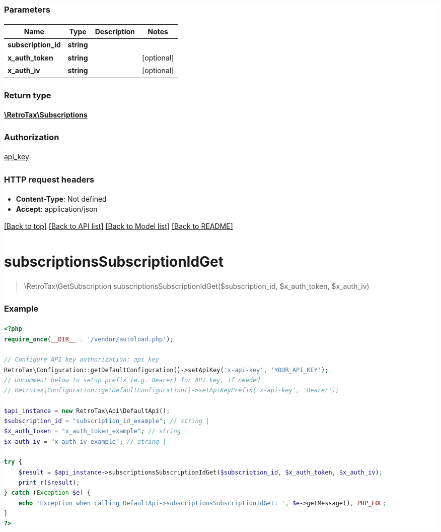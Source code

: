 ### Parameters

Name | Type | Description  | Notes
------------- | ------------- | ------------- | -------------
 **subscription_id** | **string**|  |
 **x_auth_token** | **string**|  | [optional]
 **x_auth_iv** | **string**|  | [optional]

### Return type

[**\RetroTax\Subscriptions**](../Model/Subscriptions.md)

### Authorization

[api_key](../../README.md#api_key)

### HTTP request headers

 - **Content-Type**: Not defined
 - **Accept**: application/json

[[Back to top]](#) [[Back to API list]](../../README.md#documentation-for-api-endpoints) [[Back to Model list]](../../README.md#documentation-for-models) [[Back to README]](../../README.md)

# **subscriptionsSubscriptionIdGet**
> \RetroTax\GetSubscription subscriptionsSubscriptionIdGet($subscription_id, $x_auth_token, $x_auth_iv)



### Example
```php
<?php
require_once(__DIR__ . '/vendor/autoload.php');

// Configure API key authorization: api_key
RetroTax\Configuration::getDefaultConfiguration()->setApiKey('x-api-key', 'YOUR_API_KEY');
// Uncomment below to setup prefix (e.g. Bearer) for API key, if needed
// RetroTax\Configuration::getDefaultConfiguration()->setApiKeyPrefix('x-api-key', 'Bearer');

$api_instance = new RetroTax\Api\DefaultApi();
$subscription_id = "subscription_id_example"; // string | 
$x_auth_token = "x_auth_token_example"; // string | 
$x_auth_iv = "x_auth_iv_example"; // string | 

try {
    $result = $api_instance->subscriptionsSubscriptionIdGet($subscription_id, $x_auth_token, $x_auth_iv);
    print_r($result);
} catch (Exception $e) {
    echo 'Exception when calling DefaultApi->subscriptionsSubscriptionIdGet: ', $e->getMessage(), PHP_EOL;
}
?>
```
